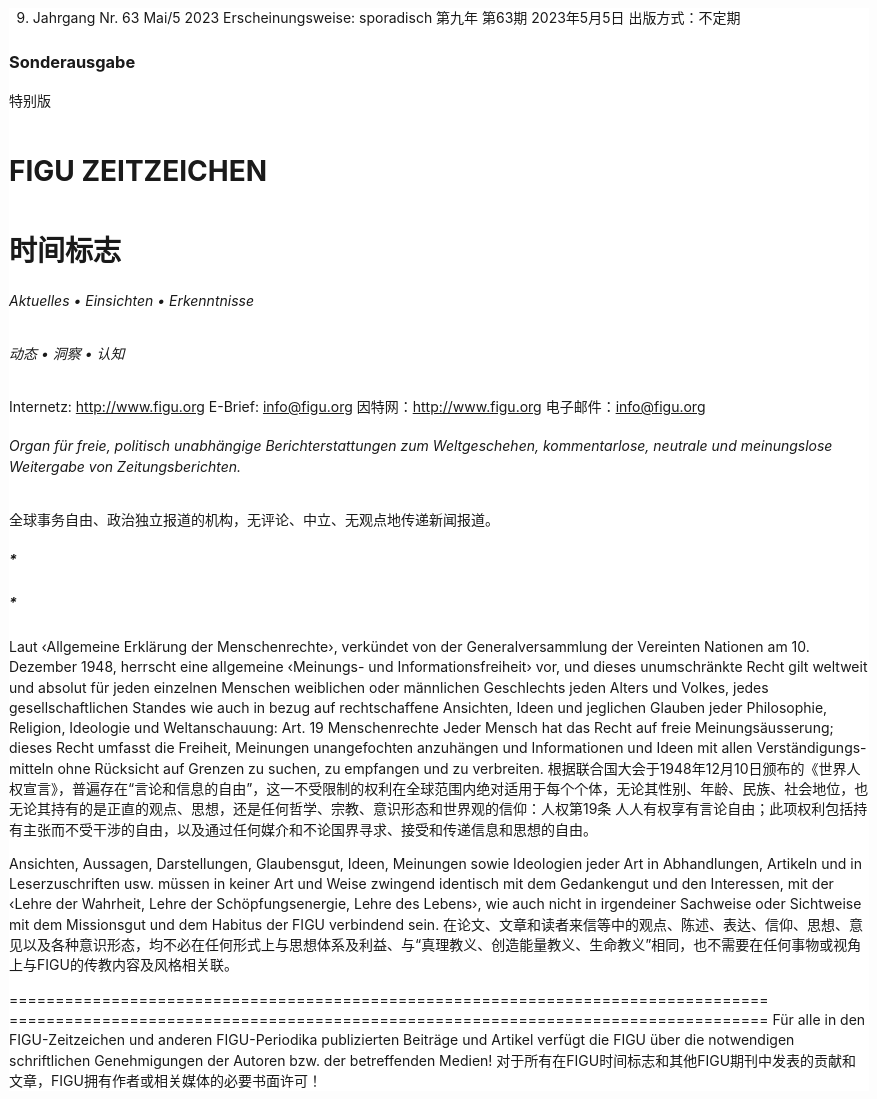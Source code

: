 9. Jahrgang Nr. 63 Mai/5 2023 Erscheinungsweise: sporadisch
第九年 第63期 2023年5月5日 出版方式：不定期

### Sonderausgabe
特别版

# FIGU ZEITZEICHEN
# 时间标志

######                        Aktuelles • Einsichten • Erkenntnisse
######                        动态 • 洞察 • 认知

Internetz: http://www.figu.org E-Brief:  info@figu.org
因特网：http://www.figu.org 电子邮件：info@figu.org

###### Organ für freie, politisch unabhängige Berichterstattungen zum Weltgeschehen, kommentarlose, neutrale und meinungslose Weitergabe von Zeitungsberichten.
全球事务自由、政治独立报道的机构，无评论、中立、无观点地传递新闻报道。

##### *
##### *

Laut ‹Allgemeine Erklärung der Menschenrechte›, verkündet von der Generalversammlung der Vereinten Nationen am 10. Dezember 1948, herrscht eine allgemeine ‹Meinungs- und Informationsfreiheit› vor, und dieses unumschränkte Recht gilt weltweit und absolut für jeden einzelnen Menschen weiblichen oder männlichen Geschlechts jeden Alters und Volkes, jedes gesellschaftlichen Standes wie auch in bezug auf rechtschaffene Ansichten, Ideen und jeglichen Glauben jeder Philosophie, Religion, Ideologie und Weltanschauung: Art. 19 Menschenrechte Jeder Mensch hat das Recht auf freie Meinungsäusserung; dieses Recht umfasst die Freiheit, Meinungen unangefochten anzuhängen und Informationen und Ideen mit allen Verständigungs- mitteln ohne Rücksicht auf Grenzen zu suchen, zu empfangen und zu verbreiten.
根据联合国大会于1948年12月10日颁布的《世界人权宣言》，普遍存在“言论和信息的自由”，这一不受限制的权利在全球范围内绝对适用于每个个体，无论其性别、年龄、民族、社会地位，也无论其持有的是正直的观点、思想，还是任何哲学、宗教、意识形态和世界观的信仰：人权第19条 人人有权享有言论自由；此项权利包括持有主张而不受干涉的自由，以及通过任何媒介和不论国界寻求、接受和传递信息和思想的自由。

Ansichten, Aussagen, Darstellungen, Glaubensgut, Ideen, Meinungen sowie Ideologien jeder Art in Abhandlungen, Artikeln und in Leserzuschriften usw. müssen in keiner Art und Weise zwingend identisch mit dem Gedankengut und den Interessen, mit der ‹Lehre der Wahrheit, Lehre der Schöpfungsenergie, Lehre des Lebens›, wie auch nicht in irgendeiner Sachweise oder Sichtweise mit dem Missionsgut und dem Habitus der FIGU verbindend sein.
在论文、文章和读者来信等中的观点、陈述、表达、信仰、思想、意见以及各种意识形态，均不必在任何形式上与思想体系及利益、与“真理教义、创造能量教义、生命教义”相同，也不需要在任何事物或视角上与FIGU的传教内容及风格相关联。

================================================================================== ================================================================================== Für alle in den FIGU-Zeitzeichen und anderen FIGU-Periodika publizierten Beiträge und Artikel verfügt die FIGU über die notwendigen schriftlichen Genehmigungen der Autoren bzw. der betreffenden Medien!
对于所有在FIGU时间标志和其他FIGU期刊中发表的贡献和文章，FIGU拥有作者或相关媒体的必要书面许可！

###### 
######
